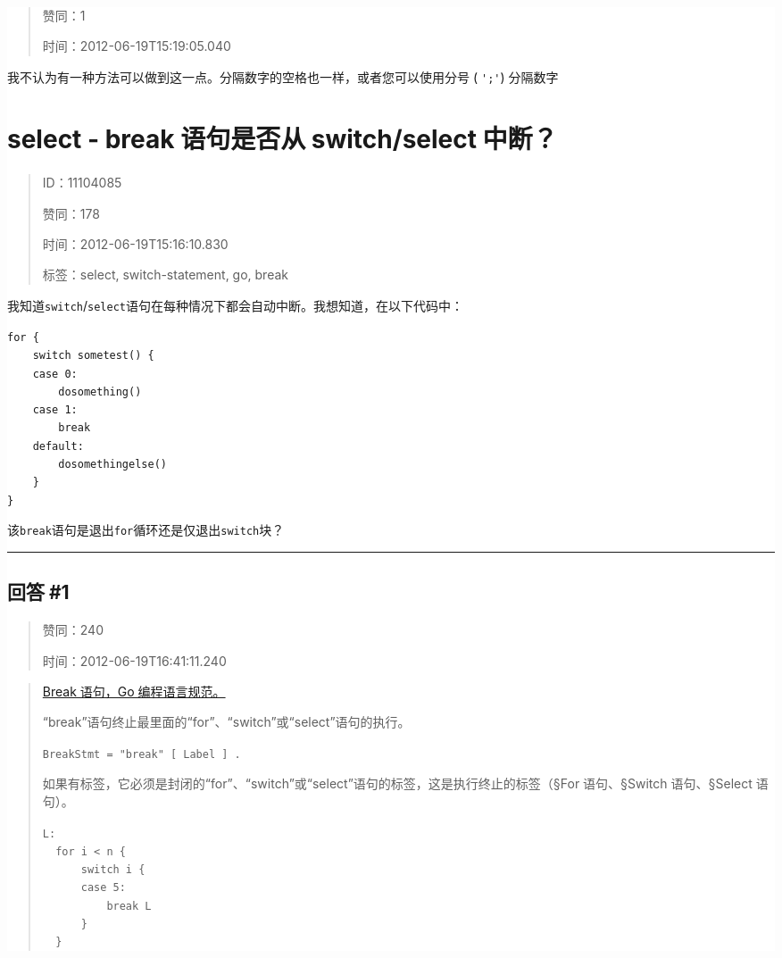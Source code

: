> 赞同：1
> 
> 时间：2012-06-19T15:19:05.040

我不认为有一种方法可以做到这一点。分隔数字的空格也一样，或者您可以使用分号 ( `';'`) 分隔数字

# select - break 语句是否从 switch/select 中断？

> ID：11104085
> 
> 赞同：178
> 
> 时间：2012-06-19T15:16:10.830
> 
> 标签：select, switch-statement, go, break

我知道`switch`/`select`语句在每种情况下都会自动中断。我想知道，在以下代码中：

```
for {
    switch sometest() {
    case 0:
        dosomething()
    case 1:
        break
    default:
        dosomethingelse()
    }
} 
```

该`break`语句是退出`for`循环还是仅退出`switch`块？

* * *

## 回答 #1

> 赞同：240
> 
> 时间：2012-06-19T16:41:11.240

> [Break 语句，Go 编程语言规范。](http://golang.org/ref/spec#Break_statements)
> 
> “break”语句终止最里面的“for”、“switch”或“select”语句的执行。
> 
> ```
> BreakStmt = "break" [ Label ] . 
> ```
> 
> 如果有标签，它必须是封闭的“for”、“switch”或“select”语句的标签，这是执行终止的标签（§For 语句、§Switch 语句、§Select 语句）。
> 
> ```
> L:
>   for i < n {
>       switch i {
>       case 5:
>           break L
>       }
>   } 
> ```
